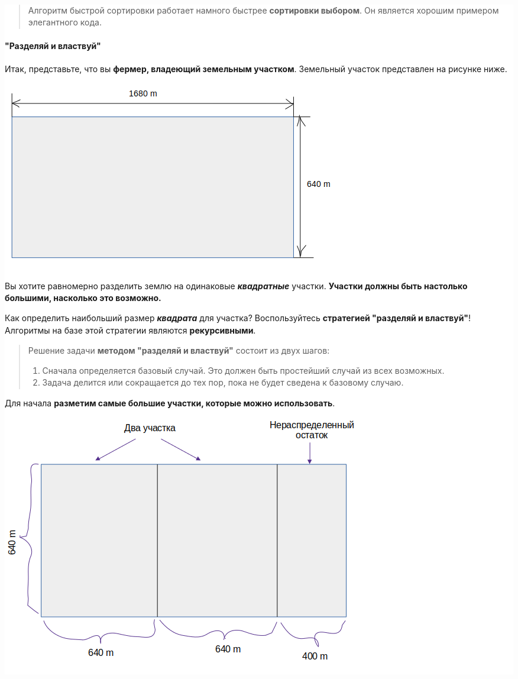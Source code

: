 >Алгоритм быстрой сортировки работает намного быстрее
**сортировки выбором**. Он является хорошим примером элегантного кода.

#### "Разделяй и властвуй" <a name="divide_and_rule"></a>
Итак, представьте, что вы **фермер, владеющий земельным участком**.
Земельный участок представлен на рисунке ниже.

![Земельный участок](animation/field.png)

Вы хотите равномерно разделить землю на одинаковые **_квадратные_**
участки. **Участки должны быть настолько большими, насколько это возможно.**

Как определить наибольший размер **_квадрата_** для участка? Воспользуйтесь
**стратегией "разделяй и властвуй"**! Алгоритмы на базе этой стратегии являются **рекурсивными**.

>Решение задачи **методом "разделяй и властвуй"** состоит из двух шагов:
>1. Сначала определяется базовый случай. Это должен быть простейший случай из всех возможных.
>2. Задача делится или сокращается до тех пор, пока не будет сведена к базовому случаю.

Для начала **разметим самые большие участки, которые можно использовать**.

![Большие участки](animation/unallocated_balance.png)
